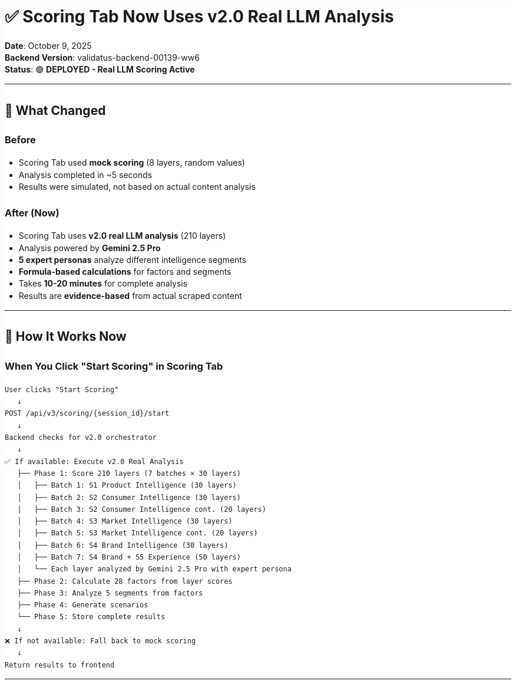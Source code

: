 # ✅ Scoring Tab Now Uses v2.0 Real LLM Analysis

**Date**: October 9, 2025  
**Backend Version**: validatus-backend-00139-ww6  
**Status**: 🟢 **DEPLOYED - Real LLM Scoring Active**

---

## 🎯 **What Changed**

### **Before**
- Scoring Tab used **mock scoring** (8 layers, random values)
- Analysis completed in ~5 seconds
- Results were simulated, not based on actual content analysis

### **After (Now)**
- Scoring Tab uses **v2.0 real LLM analysis** (210 layers)
- Analysis powered by **Gemini 2.5 Pro**
- **5 expert personas** analyze different intelligence segments
- **Formula-based calculations** for factors and segments
- Takes **10-20 minutes** for complete analysis
- Results are **evidence-based** from actual scraped content

---

## 🔄 **How It Works Now**

### **When You Click "Start Scoring" in Scoring Tab**

```
User clicks "Start Scoring"
   ↓
POST /api/v3/scoring/{session_id}/start
   ↓
Backend checks for v2.0 orchestrator
   ↓
✅ If available: Execute v2.0 Real Analysis
   ├── Phase 1: Score 210 layers (7 batches × 30 layers)
   │   ├── Batch 1: S1 Product Intelligence (30 layers)
   │   ├── Batch 2: S2 Consumer Intelligence (30 layers)
   │   ├── Batch 3: S2 Consumer Intelligence cont. (20 layers)
   │   ├── Batch 4: S3 Market Intelligence (30 layers)
   │   ├── Batch 5: S3 Market Intelligence cont. (20 layers)
   │   ├── Batch 6: S4 Brand Intelligence (30 layers)
   │   ├── Batch 7: S4 Brand + S5 Experience (50 layers)
   │   └── Each layer analyzed by Gemini 2.5 Pro with expert persona
   ├── Phase 2: Calculate 28 factors from layer scores
   ├── Phase 3: Analyze 5 segments from factors
   ├── Phase 4: Generate scenarios
   └── Phase 5: Store complete results
   ↓
❌ If not available: Fall back to mock scoring
   ↓
Return results to frontend
```

---